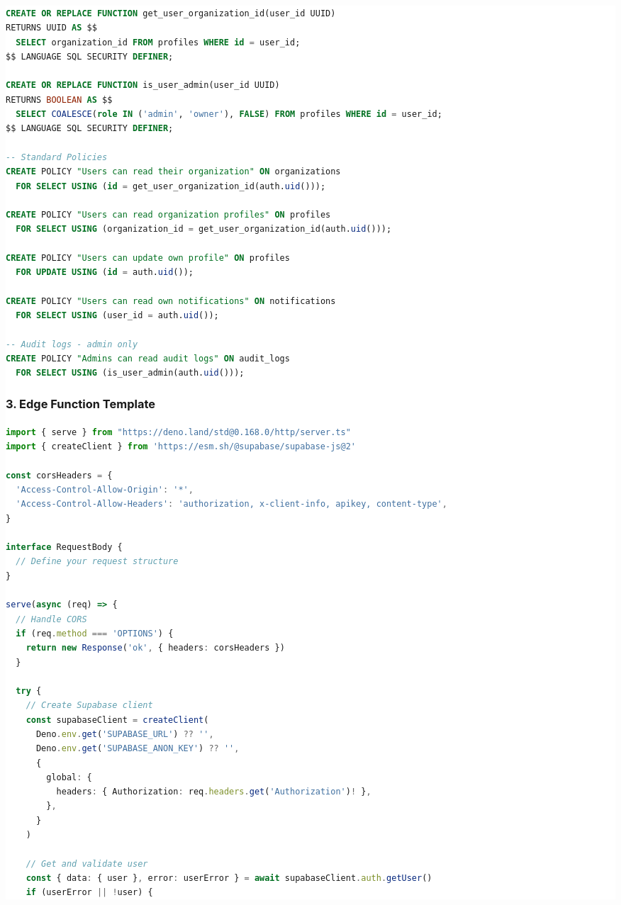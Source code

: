 ```sql
CREATE OR REPLACE FUNCTION get_user_organization_id(user_id UUID)
RETURNS UUID AS $$
  SELECT organization_id FROM profiles WHERE id = user_id;
$$ LANGUAGE SQL SECURITY DEFINER;

CREATE OR REPLACE FUNCTION is_user_admin(user_id UUID)
RETURNS BOOLEAN AS $$
  SELECT COALESCE(role IN ('admin', 'owner'), FALSE) FROM profiles WHERE id = user_id;
$$ LANGUAGE SQL SECURITY DEFINER;

-- Standard Policies
CREATE POLICY "Users can read their organization" ON organizations
  FOR SELECT USING (id = get_user_organization_id(auth.uid()));

CREATE POLICY "Users can read organization profiles" ON profiles
  FOR SELECT USING (organization_id = get_user_organization_id(auth.uid()));

CREATE POLICY "Users can update own profile" ON profiles
  FOR UPDATE USING (id = auth.uid());

CREATE POLICY "Users can read own notifications" ON notifications
  FOR SELECT USING (user_id = auth.uid());

-- Audit logs - admin only
CREATE POLICY "Admins can read audit logs" ON audit_logs
  FOR SELECT USING (is_user_admin(auth.uid()));
```

### 3. Edge Function Template
```typescript
import { serve } from "https://deno.land/std@0.168.0/http/server.ts"
import { createClient } from 'https://esm.sh/@supabase/supabase-js@2'

const corsHeaders = {
  'Access-Control-Allow-Origin': '*',
  'Access-Control-Allow-Headers': 'authorization, x-client-info, apikey, content-type',
}

interface RequestBody {
  // Define your request structure
}

serve(async (req) => {
  // Handle CORS
  if (req.method === 'OPTIONS') {
    return new Response('ok', { headers: corsHeaders })
  }

  try {
    // Create Supabase client
    const supabaseClient = createClient(
      Deno.env.get('SUPABASE_URL') ?? '',
      Deno.env.get('SUPABASE_ANON_KEY') ?? '',
      {
        global: {
          headers: { Authorization: req.headers.get('Authorization')! },
        },
      }
    )

    // Get and validate user
    const { data: { user }, error: userError } = await supabaseClient.auth.getUser()
    if (userError || !user) {
```